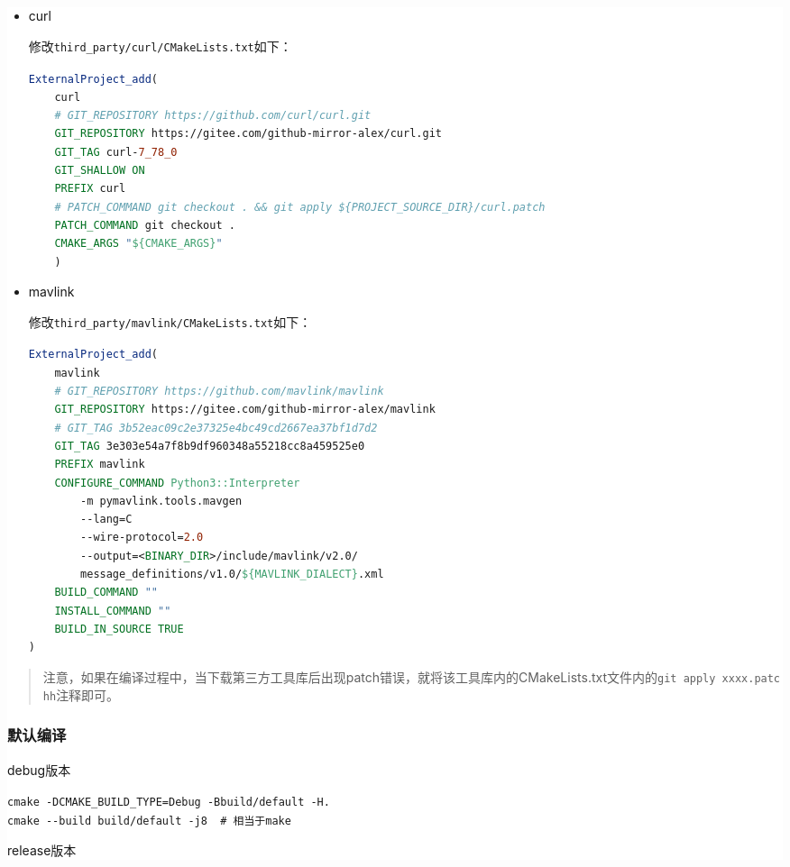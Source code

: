- curl

  修改`third_party/curl/CMakeLists.txt`如下：

  ```cmake
  ExternalProject_add(
      curl
      # GIT_REPOSITORY https://github.com/curl/curl.git
      GIT_REPOSITORY https://gitee.com/github-mirror-alex/curl.git
      GIT_TAG curl-7_78_0
      GIT_SHALLOW ON
      PREFIX curl
      # PATCH_COMMAND git checkout . && git apply ${PROJECT_SOURCE_DIR}/curl.patch
      PATCH_COMMAND git checkout .
      CMAKE_ARGS "${CMAKE_ARGS}"
      )
  ```

- mavlink

  修改`third_party/mavlink/CMakeLists.txt`如下：

  ```cmake
  ExternalProject_add(
      mavlink
      # GIT_REPOSITORY https://github.com/mavlink/mavlink
      GIT_REPOSITORY https://gitee.com/github-mirror-alex/mavlink
      # GIT_TAG 3b52eac09c2e37325e4bc49cd2667ea37bf1d7d2
      GIT_TAG 3e303e54a7f8b9df960348a55218cc8a459525e0
      PREFIX mavlink
      CONFIGURE_COMMAND Python3::Interpreter
          -m pymavlink.tools.mavgen
          --lang=C
          --wire-protocol=2.0
          --output=<BINARY_DIR>/include/mavlink/v2.0/
          message_definitions/v1.0/${MAVLINK_DIALECT}.xml
      BUILD_COMMAND ""
      INSTALL_COMMAND ""
      BUILD_IN_SOURCE TRUE
  )
  ```

  

> 注意，如果在编译过程中，当下载第三方工具库后出现patch错误，就将该工具库内的CMakeLists.txt文件内的`git apply xxxx.patchh`注释即可。

### 默认编译

debug版本

```shell
cmake -DCMAKE_BUILD_TYPE=Debug -Bbuild/default -H.
cmake --build build/default -j8  # 相当于make
```

release版本
